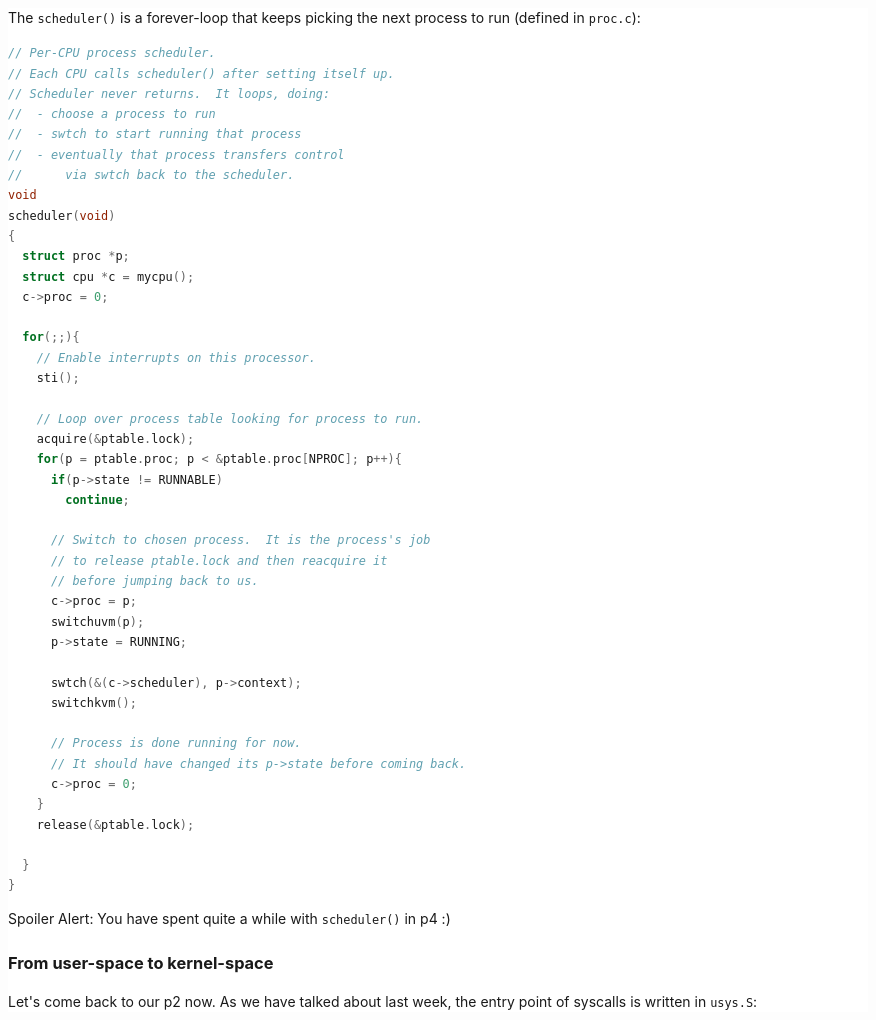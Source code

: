 The `scheduler()` is a forever-loop that keeps picking the next process to run (defined in `proc.c`):

```C
// Per-CPU process scheduler.
// Each CPU calls scheduler() after setting itself up.
// Scheduler never returns.  It loops, doing:
//  - choose a process to run
//  - swtch to start running that process
//  - eventually that process transfers control
//      via swtch back to the scheduler.
void
scheduler(void)
{
  struct proc *p;
  struct cpu *c = mycpu();
  c->proc = 0;
  
  for(;;){
    // Enable interrupts on this processor.
    sti();

    // Loop over process table looking for process to run.
    acquire(&ptable.lock);
    for(p = ptable.proc; p < &ptable.proc[NPROC]; p++){
      if(p->state != RUNNABLE)
        continue;

      // Switch to chosen process.  It is the process's job
      // to release ptable.lock and then reacquire it
      // before jumping back to us.
      c->proc = p;
      switchuvm(p);
      p->state = RUNNING;

      swtch(&(c->scheduler), p->context);
      switchkvm();

      // Process is done running for now.
      // It should have changed its p->state before coming back.
      c->proc = 0;
    }
    release(&ptable.lock);

  }
}
```

Spoiler Alert: You have spent quite a while with `scheduler()` in p4 :)

### From user-space to kernel-space

Let's come back to our p2 now. As we have talked about last week, the entry point of syscalls is written in `usys.S`:

